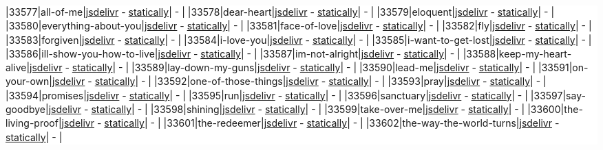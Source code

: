 |33577|all-of-me|[jsdelivr](https://cdn.jsdelivr.net/gh/dbchord/c7-3-6/30001-35000/33501-34000/all-of-me.webp) - [statically](https://cdn.statically.io/gh/dbchord/c7-3-6/i/30001-35000/33501-34000/all-of-me.webp)| - |
|33578|dear-heart|[jsdelivr](https://cdn.jsdelivr.net/gh/dbchord/c7-3-6/30001-35000/33501-34000/dear-heart.webp) - [statically](https://cdn.statically.io/gh/dbchord/c7-3-6/i/30001-35000/33501-34000/dear-heart.webp)| - |
|33579|eloquent|[jsdelivr](https://cdn.jsdelivr.net/gh/dbchord/c7-3-6/30001-35000/33501-34000/eloquent.webp) - [statically](https://cdn.statically.io/gh/dbchord/c7-3-6/i/30001-35000/33501-34000/eloquent.webp)| - |
|33580|everything-about-you|[jsdelivr](https://cdn.jsdelivr.net/gh/dbchord/c7-3-6/30001-35000/33501-34000/everything-about-you.webp) - [statically](https://cdn.statically.io/gh/dbchord/c7-3-6/i/30001-35000/33501-34000/everything-about-you.webp)| - |
|33581|face-of-love|[jsdelivr](https://cdn.jsdelivr.net/gh/dbchord/c7-3-6/30001-35000/33501-34000/face-of-love.webp) - [statically](https://cdn.statically.io/gh/dbchord/c7-3-6/i/30001-35000/33501-34000/face-of-love.webp)| - |
|33582|fly|[jsdelivr](https://cdn.jsdelivr.net/gh/dbchord/c7-3-6/30001-35000/33501-34000/fly.webp) - [statically](https://cdn.statically.io/gh/dbchord/c7-3-6/i/30001-35000/33501-34000/fly.webp)| - |
|33583|forgiven|[jsdelivr](https://cdn.jsdelivr.net/gh/dbchord/c7-3-6/30001-35000/33501-34000/forgiven.webp) - [statically](https://cdn.statically.io/gh/dbchord/c7-3-6/i/30001-35000/33501-34000/forgiven.webp)| - |
|33584|i-love-you|[jsdelivr](https://cdn.jsdelivr.net/gh/dbchord/c7-3-6/30001-35000/33501-34000/i-love-you.webp) - [statically](https://cdn.statically.io/gh/dbchord/c7-3-6/i/30001-35000/33501-34000/i-love-you.webp)| - |
|33585|i-want-to-get-lost|[jsdelivr](https://cdn.jsdelivr.net/gh/dbchord/c7-3-6/30001-35000/33501-34000/i-want-to-get-lost.webp) - [statically](https://cdn.statically.io/gh/dbchord/c7-3-6/i/30001-35000/33501-34000/i-want-to-get-lost.webp)| - |
|33586|ill-show-you-how-to-live|[jsdelivr](https://cdn.jsdelivr.net/gh/dbchord/c7-3-6/30001-35000/33501-34000/ill-show-you-how-to-live.webp) - [statically](https://cdn.statically.io/gh/dbchord/c7-3-6/i/30001-35000/33501-34000/ill-show-you-how-to-live.webp)| - |
|33587|im-not-alright|[jsdelivr](https://cdn.jsdelivr.net/gh/dbchord/c7-3-6/30001-35000/33501-34000/im-not-alright.webp) - [statically](https://cdn.statically.io/gh/dbchord/c7-3-6/i/30001-35000/33501-34000/im-not-alright.webp)| - |
|33588|keep-my-heart-alive|[jsdelivr](https://cdn.jsdelivr.net/gh/dbchord/c7-3-6/30001-35000/33501-34000/keep-my-heart-alive.webp) - [statically](https://cdn.statically.io/gh/dbchord/c7-3-6/i/30001-35000/33501-34000/keep-my-heart-alive.webp)| - |
|33589|lay-down-my-guns|[jsdelivr](https://cdn.jsdelivr.net/gh/dbchord/c7-3-6/30001-35000/33501-34000/lay-down-my-guns.webp) - [statically](https://cdn.statically.io/gh/dbchord/c7-3-6/i/30001-35000/33501-34000/lay-down-my-guns.webp)| - |
|33590|lead-me|[jsdelivr](https://cdn.jsdelivr.net/gh/dbchord/c7-3-6/30001-35000/33501-34000/lead-me.webp) - [statically](https://cdn.statically.io/gh/dbchord/c7-3-6/i/30001-35000/33501-34000/lead-me.webp)| - |
|33591|on-your-own|[jsdelivr](https://cdn.jsdelivr.net/gh/dbchord/c7-3-6/30001-35000/33501-34000/on-your-own.webp) - [statically](https://cdn.statically.io/gh/dbchord/c7-3-6/i/30001-35000/33501-34000/on-your-own.webp)| - |
|33592|one-of-those-things|[jsdelivr](https://cdn.jsdelivr.net/gh/dbchord/c7-3-6/30001-35000/33501-34000/one-of-those-things.webp) - [statically](https://cdn.statically.io/gh/dbchord/c7-3-6/i/30001-35000/33501-34000/one-of-those-things.webp)| - |
|33593|pray|[jsdelivr](https://cdn.jsdelivr.net/gh/dbchord/c7-3-6/30001-35000/33501-34000/pray.webp) - [statically](https://cdn.statically.io/gh/dbchord/c7-3-6/i/30001-35000/33501-34000/pray.webp)| - |
|33594|promises|[jsdelivr](https://cdn.jsdelivr.net/gh/dbchord/c7-3-6/30001-35000/33501-34000/promises.webp) - [statically](https://cdn.statically.io/gh/dbchord/c7-3-6/i/30001-35000/33501-34000/promises.webp)| - |
|33595|run|[jsdelivr](https://cdn.jsdelivr.net/gh/dbchord/c7-3-6/30001-35000/33501-34000/run.webp) - [statically](https://cdn.statically.io/gh/dbchord/c7-3-6/i/30001-35000/33501-34000/run.webp)| - |
|33596|sanctuary|[jsdelivr](https://cdn.jsdelivr.net/gh/dbchord/c7-3-6/30001-35000/33501-34000/sanctuary.webp) - [statically](https://cdn.statically.io/gh/dbchord/c7-3-6/i/30001-35000/33501-34000/sanctuary.webp)| - |
|33597|say-goodbye|[jsdelivr](https://cdn.jsdelivr.net/gh/dbchord/c7-3-6/30001-35000/33501-34000/say-goodbye.webp) - [statically](https://cdn.statically.io/gh/dbchord/c7-3-6/i/30001-35000/33501-34000/say-goodbye.webp)| - |
|33598|shining|[jsdelivr](https://cdn.jsdelivr.net/gh/dbchord/c7-3-6/30001-35000/33501-34000/shining.webp) - [statically](https://cdn.statically.io/gh/dbchord/c7-3-6/i/30001-35000/33501-34000/shining.webp)| - |
|33599|take-over-me|[jsdelivr](https://cdn.jsdelivr.net/gh/dbchord/c7-3-6/30001-35000/33501-34000/take-over-me.webp) - [statically](https://cdn.statically.io/gh/dbchord/c7-3-6/i/30001-35000/33501-34000/take-over-me.webp)| - |
|33600|the-living-proof|[jsdelivr](https://cdn.jsdelivr.net/gh/dbchord/c7-3-6/30001-35000/33501-34000/the-living-proof.webp) - [statically](https://cdn.statically.io/gh/dbchord/c7-3-6/i/30001-35000/33501-34000/the-living-proof.webp)| - |
|33601|the-redeemer|[jsdelivr](https://cdn.jsdelivr.net/gh/dbchord/c7-3-6/30001-35000/33501-34000/the-redeemer.webp) - [statically](https://cdn.statically.io/gh/dbchord/c7-3-6/i/30001-35000/33501-34000/the-redeemer.webp)| - |
|33602|the-way-the-world-turns|[jsdelivr](https://cdn.jsdelivr.net/gh/dbchord/c7-3-6/30001-35000/33501-34000/the-way-the-world-turns.webp) - [statically](https://cdn.statically.io/gh/dbchord/c7-3-6/i/30001-35000/33501-34000/the-way-the-world-turns.webp)| - |
